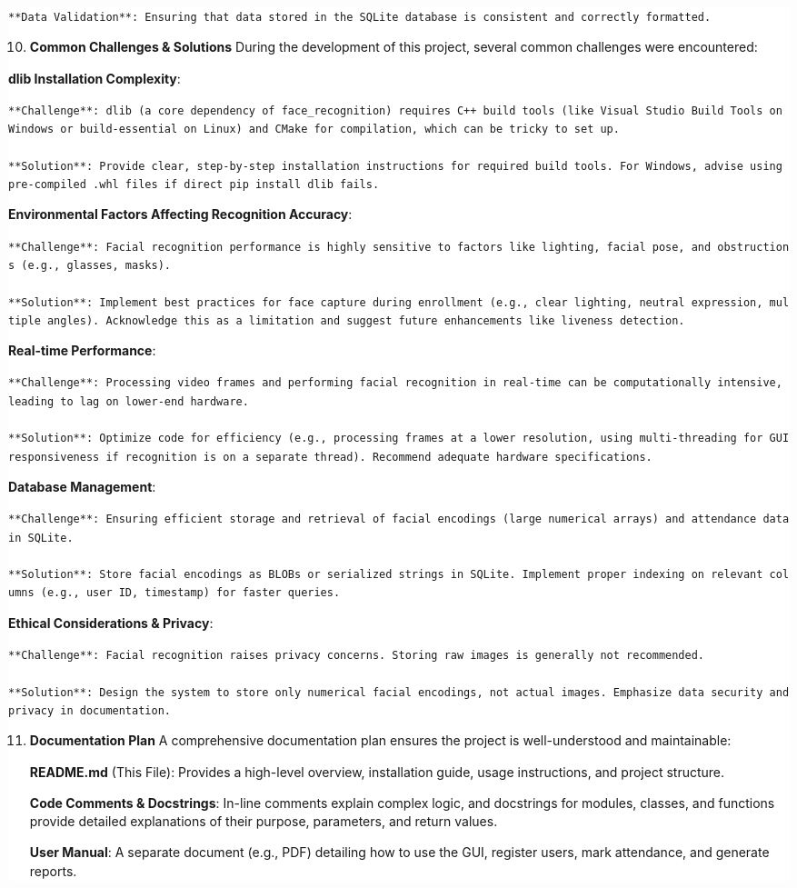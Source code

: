     **Data Validation**: Ensuring that data stored in the SQLite database is consistent and correctly formatted.

10. **Common Challenges & Solutions**
During the development of this project, several common challenges were encountered:

**dlib Installation Complexity**:

    **Challenge**: dlib (a core dependency of face_recognition) requires C++ build tools (like Visual Studio Build Tools on Windows or build-essential on Linux) and CMake for compilation, which can be tricky to set up.

    **Solution**: Provide clear, step-by-step installation instructions for required build tools. For Windows, advise using pre-compiled .whl files if direct pip install dlib fails.

**Environmental Factors Affecting Recognition Accuracy**:

    **Challenge**: Facial recognition performance is highly sensitive to factors like lighting, facial pose, and obstructions (e.g., glasses, masks).

    **Solution**: Implement best practices for face capture during enrollment (e.g., clear lighting, neutral expression, multiple angles). Acknowledge this as a limitation and suggest future enhancements like liveness detection.

**Real-time Performance**:

    **Challenge**: Processing video frames and performing facial recognition in real-time can be computationally intensive, leading to lag on lower-end hardware.

    **Solution**: Optimize code for efficiency (e.g., processing frames at a lower resolution, using multi-threading for GUI responsiveness if recognition is on a separate thread). Recommend adequate hardware specifications.

**Database Management**:

    **Challenge**: Ensuring efficient storage and retrieval of facial encodings (large numerical arrays) and attendance data in SQLite.

    **Solution**: Store facial encodings as BLOBs or serialized strings in SQLite. Implement proper indexing on relevant columns (e.g., user ID, timestamp) for faster queries.

**Ethical Considerations & Privacy**:

    **Challenge**: Facial recognition raises privacy concerns. Storing raw images is generally not recommended.

    **Solution**: Design the system to store only numerical facial encodings, not actual images. Emphasize data security and privacy in documentation.

11. **Documentation Plan**
A comprehensive documentation plan ensures the project is well-understood and maintainable:

    **README.md** (This File): Provides a high-level overview, installation guide, usage instructions, and project structure.

    **Code Comments & Docstrings**: In-line comments explain complex logic, and docstrings for modules, classes, and functions provide detailed explanations of their purpose, parameters, and return values.

    **User Manual**: A separate document (e.g., PDF) detailing how to use the GUI, register users, mark attendance, and generate reports.
